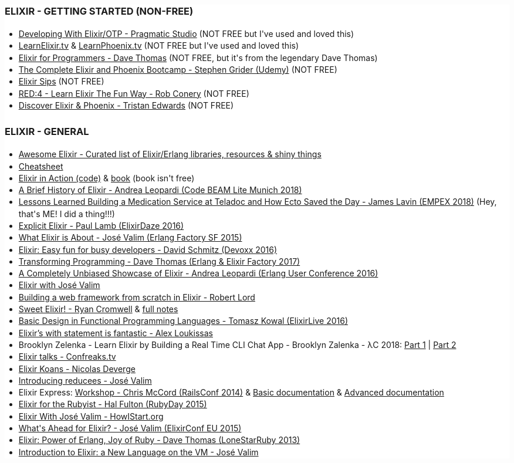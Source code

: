 ### ELIXIR - GETTING STARTED (NON-FREE)

* [Developing With Elixir/OTP - Pragmatic Studio](https://pragmaticstudio.com/elixir) (NOT FREE but I've used and loved this)
* [LearnElixir.tv](https://www.learnelixir.tv/) & [LearnPhoenix.tv](https://www.learnphoenix.tv/) (NOT FREE but I've used and loved this)
* [Elixir for Programmers - Dave Thomas](https://codestool.coding-gnome.com/courses/elixir-for-programmers) (NOT FREE, but it's from the legendary Dave Thomas)
* [The Complete Elixir and Phoenix Bootcamp - Stephen Grider (Udemy)](https://www.udemy.com/the-complete-elixir-and-phoenix-bootcamp-and-tutorial/) (NOT FREE)
* [Elixir Sips](http://elixirsips.com) (NOT FREE)
* [RED:4 - Learn Elixir The Fun Way - Rob Conery](http://www.redfour.io/) (NOT FREE)
* [Discover Elixir & Phoenix - Tristan Edwards](https://www.ludu.co/course/discover-elixir-phoenix) (NOT FREE)

### ELIXIR - GENERAL

* [Awesome Elixir - Curated list of Elixir/Erlang libraries, resources & shiny things](https://github.com/h4cc/awesome-elixir)
* [Cheatsheet](https://www.dropbox.com/s/lr1t87rw4wfnyb3/elixir-cheat-sheet-v2.pdf?dl=0)
* [Elixir in Action (code)](https://github.com/sasa1977/elixir-in-action/tree/master/code_samples) & [book](https://www.manning.com/books/elixir-in-action-second-edition) (book isn't free)
* [A Brief History of Elixir - Andrea Leopardi (Code BEAM Lite Munich 2018)](https://www.youtube.com/watch?v=CRBUD00H7AM)
* [Lessons Learned Building a Medication Service at Teladoc and How Ecto Saved the Day - James Lavin (EMPEX 2018)](https://www.youtube.com/watch?v=CUvif-levqk) (Hey, that's ME! I did a thing!!!)
* [Explicit Elixir - Paul Lamb (ElixirDaze 2016)](https://www.youtube.com/watch?v=sr5I5ncg0kU)
* [What Elixir is About - José Valim (Erlang Factory SF 2015)](https://www.youtube.com/watch?v=Lqo9-pQuRKE)
* [Elixir: Easy fun for busy developers - David Schmitz (Devoxx 2016)](https://www.youtube.com/watch?v=naNN_gJas2A)
* [Transforming Programming - Dave Thomas (Erlang & Elixir Factory 2017)](https://www.youtube.com/watch?v=A76hM3MpEKo)
* [A Completely Unbiased Showcase of Elixir - Andrea Leopardi (Erlang User Conference 2016)](https://www.youtube.com/watch?v=EPXZ6VLiZuo)
* [Elixir with José Valim](http://howistart.org/posts/elixir/1)
* [Building a web framework from scratch in Elixir - Robert Lord](https://codewords.recurse.com/issues/five/building-a-web-framework-from-scratch-in-elixir)
* [Sweet Elixir! - Ryan Cromwell](http://www.infoq.com/presentations/elixir) & [full notes](https://github.com/cromwellryan/sweetelixir)
* [Basic Design in Functional Programming Languages - Tomasz Kowal (ElixirLive 2016)](https://www.youtube.com/watch?v=arYOSYrjC8s)
* [Elixir’s with statement is fantastic - Alex Loukissas](https://blog.agentrisk.com/elixirs-with-statement-is-fantastic-1431bcbcde3)
* Brooklyn Zelenka - Learn Elixir by Building a Real Time CLI Chat App - Brooklyn Zalenka - λC 2018: [Part 1](https://www.youtube.com/watch?v=6HnmoE0lOr0) | [Part 2](https://www.youtube.com/watch?v=QQ1xJx9OAAw)
* [Elixir talks - Confreaks.tv](http://confreaks.tv/search?utf8=%E2%9C%93&query=elixir&commit=go)
* [Elixir Koans - Nicolas Deverge](https://github.com/dojo-toulouse/elixir-koans)
* [Introducing reducees - José Valim](http://blog.plataformatec.com.br/2015/05/introducing-reducees/)
* Elixir Express: [Workshop - Chris McCord (RailsConf 2014)](http://www.youtube.com/watch?v=5kYmOyJjGDM) & [Basic documentation](https://github.com/chrismccord/elixir_express/tree/master/basics) & [Advanced documentation](https://github.com/chrismccord/elixir_express/tree/master/advanced)
* [Elixir for the Rubyist - Hal Fulton (RubyDay 2015)](https://www.youtube.com/watch?v=UNWPp5YSDXQ)
* [Elixir With José Valim - HowIStart.org](https://howistart.org/posts/elixir/1)
* [What's Ahead for Elixir? - José Valim (ElixirConf EU 2015)](https://www.youtube.com/watch?v=EaP0y4pdKD0)
* [Elixir: Power of Erlang, Joy of Ruby - Dave Thomas (LoneStarRuby 2013)](https://www.youtube.com/watch?v=KQwEmdOH-GM)
* [Introduction to Elixir: a New Language on the VM - José Valim](https://www.youtube.com/watch?v=41PvAPSX0wg)